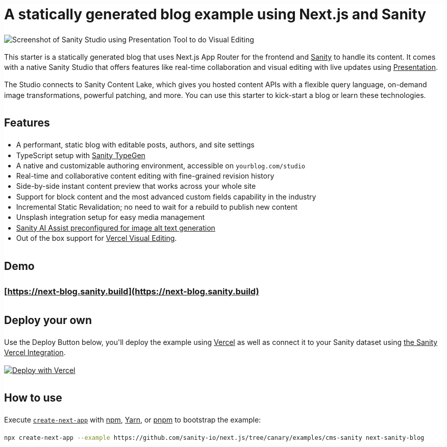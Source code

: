 # A statically generated blog example using Next.js and Sanity

![Screenshot of Sanity Studio using Presentation Tool to do Visual Editing](https://github.com/sanity-io/next.js/assets/81981/59ecd9d6-7a78-41c6-95f7-275f66fe3c9d)

This starter is a statically generated blog that uses Next.js App Router for the frontend and [Sanity][sanity-homepage] to handle its content. It comes with a native Sanity Studio that offers features like real-time collaboration and visual editing with live updates using [Presentation][presentation].

The Studio connects to Sanity Content Lake, which gives you hosted content APIs with a flexible query language, on-demand image transformations, powerful patching, and more. You can use this starter to kick-start a blog or learn these technologies.

## Features

- A performant, static blog with editable posts, authors, and site settings
- TypeScript setup with [Sanity TypeGen](https://www.sanity.io/docs/sanity-typegen)
- A native and customizable authoring environment, accessible on `yourblog.com/studio`
- Real-time and collaborative content editing with fine-grained revision history
- Side-by-side instant content preview that works across your whole site
- Support for block content and the most advanced custom fields capability in the industry
- Incremental Static Revalidation; no need to wait for a rebuild to publish new content
- Unsplash integration setup for easy media management
- [Sanity AI Assist preconfigured for image alt text generation](https://www.sanity.io/docs/ai-assist?utm_source=github.com&utm_medium=organic_social&utm_campaign=ai-assist&utm_content=)
- Out of the box support for [Vercel Visual Editing](https://www.sanity.io/blog/visual-editing-sanity-vercel?utm_source=github.com&utm_medium=referral&utm_campaign=may-vercel-launch).

## Demo

### [https://next-blog.sanity.build](https://next-blog.sanity.build)

## Deploy your own

Use the Deploy Button below, you'll deploy the example using [Vercel](https://vercel.com?utm_source=github&utm_medium=readme&utm_campaign=next-example) as well as connect it to your Sanity dataset using [the Sanity Vercel Integration][integration].

[![Deploy with Vercel](https://vercel.com/button)][vercel-deploy]

## How to use

Execute [`create-next-app`](https://github.com/vercel/next.js/tree/canary/packages/create-next-app) with [npm](https://docs.npmjs.com/cli/init), [Yarn](https://yarnpkg.com/lang/en/docs/cli/create/), or [pnpm](https://pnpm.io) to bootstrap the example:

```bash
npx create-next-app --example https://github.com/sanity-io/next.js/tree/canary/examples/cms-sanity next-sanity-blog
```


[vercel-deploy]: https://vercel.com/new/clone?repository-url=https%3A%2F%2Fgithub.com%2Fsanity-io%2Fnext.js%2Ftree%2Fcanary%2Fexamples%2Fcms-sanity&repository-name=cms-sanity&project-name=cms-sanity&demo-title=Blog%20using%20Next.js%20%26%20Sanity&demo-description=Real-time%20updates%2C%20seamless%20editing%2C%20no%20rebuild%20delays.&demo-url=https%3A%2F%2Fnext-blog.sanity.build%2F&demo-image=https%3A%2F%2Fgithub.com%2Fsanity-io%2Fnext-sanity%2Fassets%2F81981%2Fb81296a9-1f53-4eec-8948-3cb51aca1259&integration-ids=oac_hb2LITYajhRQ0i4QznmKH7gx
[integration]: https://www.sanity.io/docs/vercel-integration
[`.env.local.example`]: .env.local.example
[unsplash]: https://unsplash.com
[sanity-homepage]: https://www.sanity.io?utm_source=github.com&utm_medium=referral&utm_campaign=nextjs-v3vercelstarter
[presentation]: https://www.sanity.io/docs/presentation
[enable-ai-assist]: https://www.sanity.io/plugins/ai-assist#enabling-the-ai-assist-api